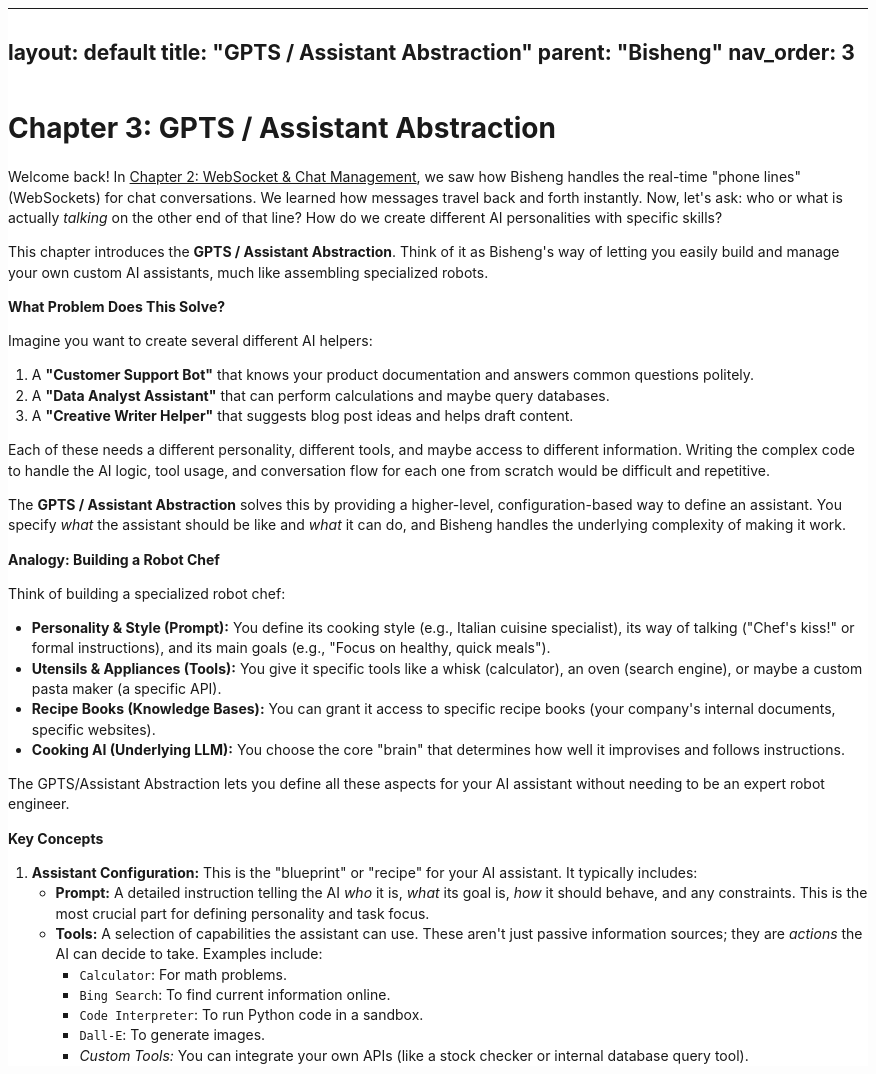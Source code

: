 
---
layout: default
title: "GPTS / Assistant Abstraction"
parent: "Bisheng"
nav_order: 3
---

# Chapter 3: GPTS / Assistant Abstraction

Welcome back! In [Chapter 2: WebSocket & Chat Management](02_websocket___chat_management_.md), we saw how Bisheng handles the real-time "phone lines" (WebSockets) for chat conversations. We learned how messages travel back and forth instantly. Now, let's ask: who or what is actually *talking* on the other end of that line? How do we create different AI personalities with specific skills?

This chapter introduces the **GPTS / Assistant Abstraction**. Think of it as Bisheng's way of letting you easily build and manage your own custom AI assistants, much like assembling specialized robots.

**What Problem Does This Solve?**

Imagine you want to create several different AI helpers:

1.  A **"Customer Support Bot"** that knows your product documentation and answers common questions politely.
2.  A **"Data Analyst Assistant"** that can perform calculations and maybe query databases.
3.  A **"Creative Writer Helper"** that suggests blog post ideas and helps draft content.

Each of these needs a different personality, different tools, and maybe access to different information. Writing the complex code to handle the AI logic, tool usage, and conversation flow for each one from scratch would be difficult and repetitive.

The **GPTS / Assistant Abstraction** solves this by providing a higher-level, configuration-based way to define an assistant. You specify *what* the assistant should be like and *what* it can do, and Bisheng handles the underlying complexity of making it work.

**Analogy: Building a Robot Chef**

Think of building a specialized robot chef:

*   **Personality & Style (Prompt):** You define its cooking style (e.g., Italian cuisine specialist), its way of talking ("Chef's kiss!" or formal instructions), and its main goals (e.g., "Focus on healthy, quick meals").
*   **Utensils & Appliances (Tools):** You give it specific tools like a whisk (calculator), an oven (search engine), or maybe a custom pasta maker (a specific API).
*   **Recipe Books (Knowledge Bases):** You can grant it access to specific recipe books (your company's internal documents, specific websites).
*   **Cooking AI (Underlying LLM):** You choose the core "brain" that determines how well it improvises and follows instructions.

The GPTS/Assistant Abstraction lets you define all these aspects for your AI assistant without needing to be an expert robot engineer.

**Key Concepts**

1.  **Assistant Configuration:** This is the "blueprint" or "recipe" for your AI assistant. It typically includes:
    *   **Prompt:** A detailed instruction telling the AI *who* it is, *what* its goal is, *how* it should behave, and any constraints. This is the most crucial part for defining personality and task focus.
    *   **Tools:** A selection of capabilities the assistant can use. These aren't just passive information sources; they are *actions* the AI can decide to take. Examples include:
        *   `Calculator`: For math problems.
        *   `Bing Search`: To find current information online.
        *   `Code Interpreter`: To run Python code in a sandbox.
        *   `Dall-E`: To generate images.
        *   *Custom Tools:* You can integrate your own APIs (like a stock checker or internal database query tool).